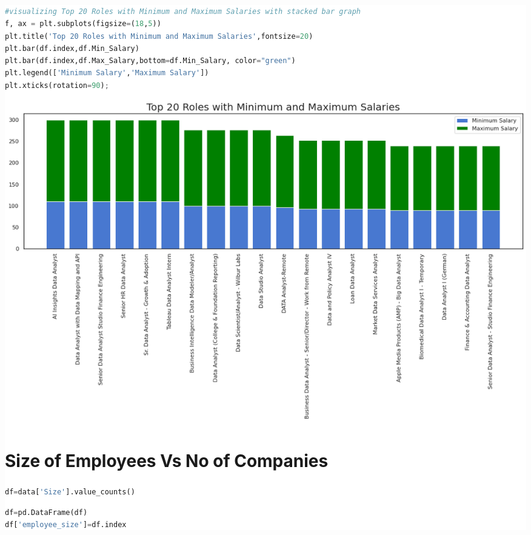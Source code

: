 


```python
#visualizing Top 20 Roles with Minimum and Maximum Salaries with stacked bar graph
f, ax = plt.subplots(figsize=(18,5))
plt.title('Top 20 Roles with Minimum and Maximum Salaries',fontsize=20)
plt.bar(df.index,df.Min_Salary)
plt.bar(df.index,df.Max_Salary,bottom=df.Min_Salary, color="green")
plt.legend(['Minimum Salary','Maximum Salary'])
plt.xticks(rotation=90);

```


![png](output_42_0.png)


# Size of Employees Vs No of Companies


```python
df=data['Size'].value_counts()
```


```python
df=pd.DataFrame(df)
df['employee_size']=df.index
```
